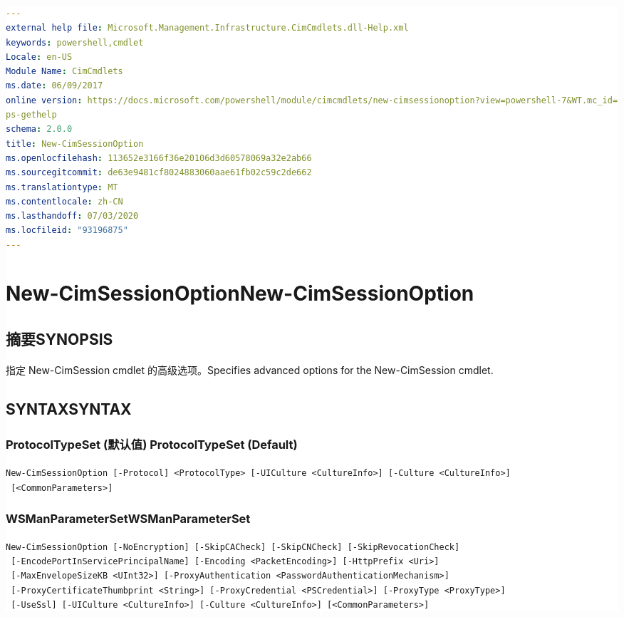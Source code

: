 ```yaml
---
external help file: Microsoft.Management.Infrastructure.CimCmdlets.dll-Help.xml
keywords: powershell,cmdlet
Locale: en-US
Module Name: CimCmdlets
ms.date: 06/09/2017
online version: https://docs.microsoft.com/powershell/module/cimcmdlets/new-cimsessionoption?view=powershell-7&WT.mc_id=ps-gethelp
schema: 2.0.0
title: New-CimSessionOption
ms.openlocfilehash: 113652e3166f36e20106d3d60578069a32e2ab66
ms.sourcegitcommit: de63e9481cf8024883060aae61fb02c59c2de662
ms.translationtype: MT
ms.contentlocale: zh-CN
ms.lasthandoff: 07/03/2020
ms.locfileid: "93196875"
---
```

# <span data-ttu-id="20d8b-103">New-CimSessionOption</span><span class="sxs-lookup"><span data-stu-id="20d8b-103">New-CimSessionOption</span></span>

## <span data-ttu-id="20d8b-104">摘要</span><span class="sxs-lookup"><span data-stu-id="20d8b-104">SYNOPSIS</span></span>
<span data-ttu-id="20d8b-105">指定 New-CimSession cmdlet 的高级选项。</span><span class="sxs-lookup"><span data-stu-id="20d8b-105">Specifies advanced options for the New-CimSession cmdlet.</span></span>

## <span data-ttu-id="20d8b-106">SYNTAX</span><span class="sxs-lookup"><span data-stu-id="20d8b-106">SYNTAX</span></span>

### <span data-ttu-id="20d8b-107">ProtocolTypeSet (默认值) </span><span class="sxs-lookup"><span data-stu-id="20d8b-107">ProtocolTypeSet (Default)</span></span>

```
New-CimSessionOption [-Protocol] <ProtocolType> [-UICulture <CultureInfo>] [-Culture <CultureInfo>]
 [<CommonParameters>]
```

### <span data-ttu-id="20d8b-108">WSManParameterSet</span><span class="sxs-lookup"><span data-stu-id="20d8b-108">WSManParameterSet</span></span>

```
New-CimSessionOption [-NoEncryption] [-SkipCACheck] [-SkipCNCheck] [-SkipRevocationCheck]
 [-EncodePortInServicePrincipalName] [-Encoding <PacketEncoding>] [-HttpPrefix <Uri>]
 [-MaxEnvelopeSizeKB <UInt32>] [-ProxyAuthentication <PasswordAuthenticationMechanism>]
 [-ProxyCertificateThumbprint <String>] [-ProxyCredential <PSCredential>] [-ProxyType <ProxyType>]
 [-UseSsl] [-UICulture <CultureInfo>] [-Culture <CultureInfo>] [<CommonParameters>]
```
